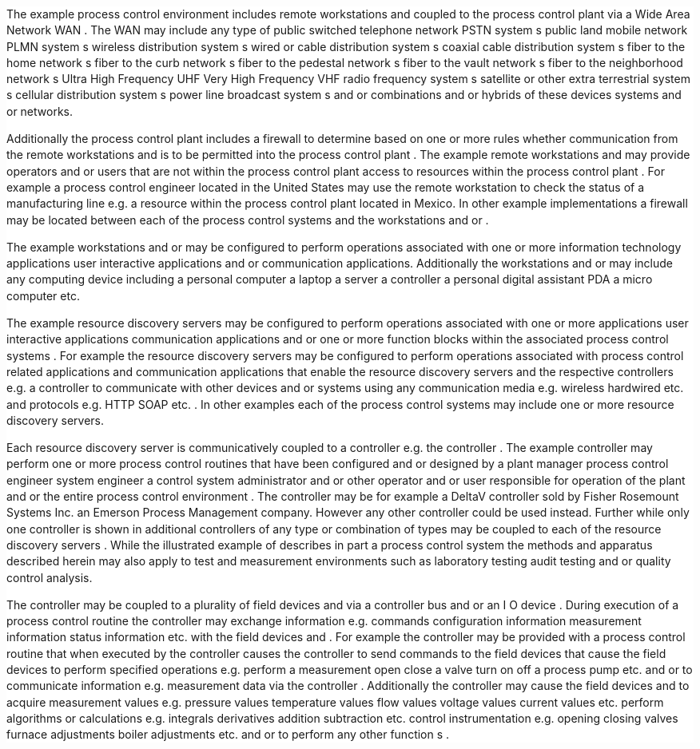 The example process control environment includes remote workstations and coupled to the process control plant via a Wide Area Network WAN . The WAN may include any type of public switched telephone network PSTN system s public land mobile network PLMN system s wireless distribution system s wired or cable distribution system s coaxial cable distribution system s fiber to the home network s fiber to the curb network s fiber to the pedestal network s fiber to the vault network s fiber to the neighborhood network s Ultra High Frequency UHF Very High Frequency VHF radio frequency system s satellite or other extra terrestrial system s cellular distribution system s power line broadcast system s and or combinations and or hybrids of these devices systems and or networks.

Additionally the process control plant includes a firewall to determine based on one or more rules whether communication from the remote workstations and is to be permitted into the process control plant . The example remote workstations and may provide operators and or users that are not within the process control plant access to resources within the process control plant . For example a process control engineer located in the United States may use the remote workstation to check the status of a manufacturing line e.g. a resource within the process control plant located in Mexico. In other example implementations a firewall may be located between each of the process control systems and the workstations and or .

The example workstations and or may be configured to perform operations associated with one or more information technology applications user interactive applications and or communication applications. Additionally the workstations and or may include any computing device including a personal computer a laptop a server a controller a personal digital assistant PDA a micro computer etc.

The example resource discovery servers may be configured to perform operations associated with one or more applications user interactive applications communication applications and or one or more function blocks within the associated process control systems . For example the resource discovery servers may be configured to perform operations associated with process control related applications and communication applications that enable the resource discovery servers and the respective controllers e.g. a controller to communicate with other devices and or systems using any communication media e.g. wireless hardwired etc. and protocols e.g. HTTP SOAP etc. . In other examples each of the process control systems may include one or more resource discovery servers.

Each resource discovery server is communicatively coupled to a controller e.g. the controller . The example controller may perform one or more process control routines that have been configured and or designed by a plant manager process control engineer system engineer a control system administrator and or other operator and or user responsible for operation of the plant and or the entire process control environment . The controller may be for example a DeltaV controller sold by Fisher Rosemount Systems Inc. an Emerson Process Management company. However any other controller could be used instead. Further while only one controller is shown in additional controllers of any type or combination of types may be coupled to each of the resource discovery servers . While the illustrated example of describes in part a process control system the methods and apparatus described herein may also apply to test and measurement environments such as laboratory testing audit testing and or quality control analysis.

The controller may be coupled to a plurality of field devices and via a controller bus and or an I O device . During execution of a process control routine the controller may exchange information e.g. commands configuration information measurement information status information etc. with the field devices and . For example the controller may be provided with a process control routine that when executed by the controller causes the controller to send commands to the field devices that cause the field devices to perform specified operations e.g. perform a measurement open close a valve turn on off a process pump etc. and or to communicate information e.g. measurement data via the controller . Additionally the controller may cause the field devices and to acquire measurement values e.g. pressure values temperature values flow values voltage values current values etc. perform algorithms or calculations e.g. integrals derivatives addition subtraction etc. control instrumentation e.g. opening closing valves furnace adjustments boiler adjustments etc. and or to perform any other function s .
